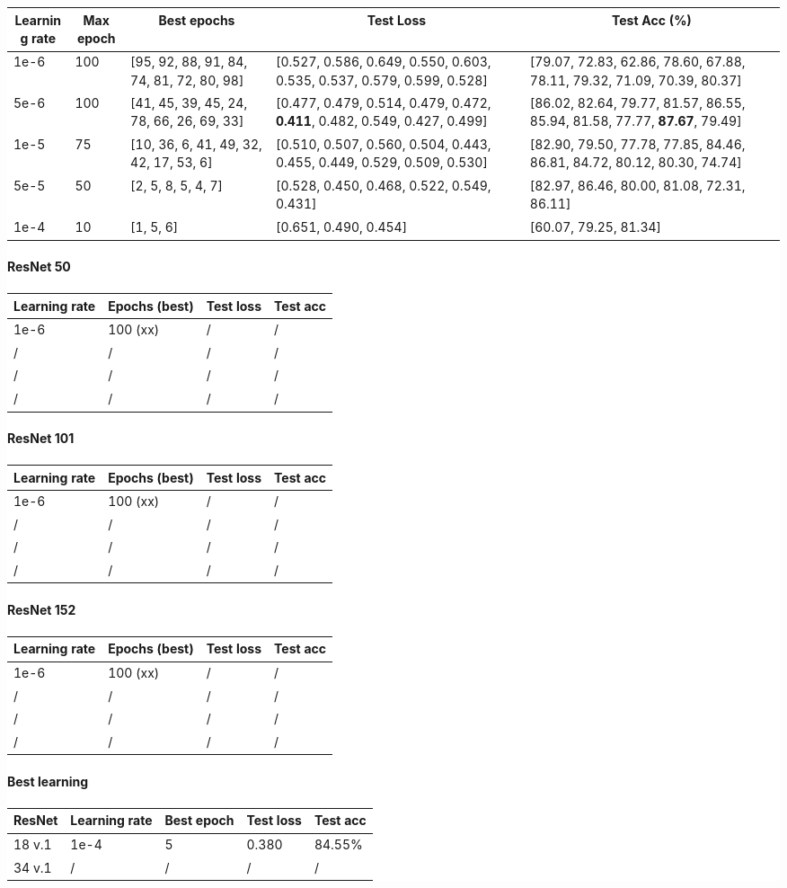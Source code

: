 | Learning rate | Max epoch | Best epochs | Test Loss | Test Acc (%) |
| ------------- | --------- | ------------ | --------- | -------- |
|     1e-6      |    100    | [95, 92, 88, 91, 84, 74, 81, 72, 80, 98] | [0.527, 0.586, 0.649, 0.550, 0.603, 0.535, 0.537, 0.579, 0.599, 0.528]  | [79.07, 72.83, 62.86, 78.60, 67.88, 78.11, 79.32, 71.09, 70.39, 80.37] |
|     5e-6      |    100    | [41, 45, 39, 45, 24, 78, 66, 26, 69, 33] | [0.477, 0.479, 0.514, 0.479, 0.472, **0.411**, 0.482, 0.549, 0.427, 0.499]  | [86.02, 82.64, 79.77, 81.57, 86.55, 85.94, 81.58, 77.77, **87.67**, 79.49] |
|     1e-5      |     75    | [10, 36, 6, 41, 49, 32, 42, 17, 53, 6] | [0.510, 0.507, 0.560, 0.504, 0.443, 0.455, 0.449, 0.529, 0.509, 0.530]  | [82.90, 79.50, 77.78, 77.85, 84.46, 86.81, 84.72, 80.12, 80.30, 74.74] |
|     5e-5      |     50    | [2, 5, 8, 5, 4, 7] | [0.528, 0.450, 0.468, 0.522, 0.549, 0.431]  | [82.97, 86.46, 80.00, 81.08, 72.31, 86.11] |
|     1e-4      |     10    | [1, 5, 6] | [0.651, 0.490, 0.454]  | [60.07, 79.25, 81.34] |



#### ResNet 50

| Learning rate | Epochs (best) | Test loss | Test acc |
| --- | --- | --- | --- |
| 1e-6 | 100 (xx) | /       | /        |
| /    | /        | /       | /        |
| /    | /        | /       | /        |
| /    | /        | /       | /        |

#### ResNet 101

| Learning rate | Epochs (best) | Test loss | Test acc |
| --- | --- | --- | --- |
| 1e-6 | 100 (xx) | /       | /        |
| /    | /        | /       | /        |
| /    | /        | /       | /        |
| /    | /        | /       | /        |

#### ResNet 152

| Learning rate | Epochs (best) | Test loss | Test acc |
| --- | --- | --- | --- |
| 1e-6 | 100 (xx) | /       | /        |
| /    | /        | /       | /        |
| /    | /        | /       | /        |
| /    | /        | /       | /        |

#### Best learning

| ResNet | Learning rate | Best epoch | Test loss | Test acc |
| --- | --- | --- | --- | --- |
| 18 v.1 | 1e-4 | 5 | 0.380 | 84.55% |
| 34 v.1 | / | / | / | / |
